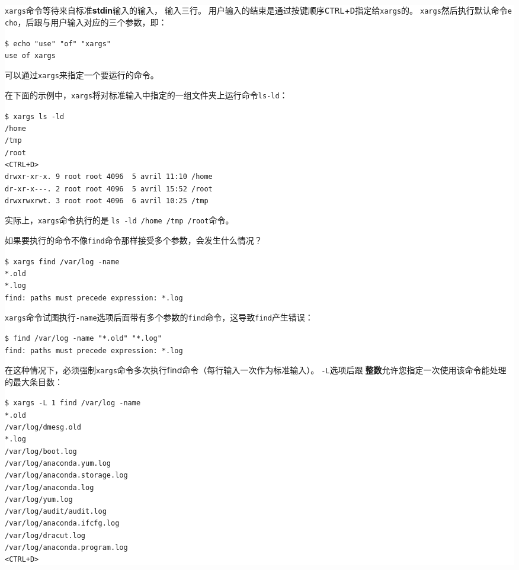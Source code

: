 `xargs`命令等待来自标准**stdin**输入的输入， 输入三行。 用户输入的结束是通过按键顺序<kbd>CTRL</kbd>+<kbd>D</kbd>指定给`xargs`的。 `xargs`然后执行默认命令`echo`，后跟与用户输入对应的三个参数，即：

```
$ echo "use" "of" "xargs"
use of xargs
```

可以通过`xargs`来指定一个要运行的命令。

在下面的示例中，`xargs`将对标准输入中指定的一组文件夹上运行命令`ls-ld`：

```
$ xargs ls -ld
/home
/tmp
/root
<CTRL+D>
drwxr-xr-x. 9 root root 4096  5 avril 11:10 /home
dr-xr-x---. 2 root root 4096  5 avril 15:52 /root
drwxrwxrwt. 3 root root 4096  6 avril 10:25 /tmp
```

实际上，`xargs`命令执行的是 `ls -ld /home /tmp /root`命令。

如果要执行的命令不像`find`命令那样接受多个参数，会发生什么情况？

```
$ xargs find /var/log -name
*.old
*.log
find: paths must precede expression: *.log
```

`xargs`命令试图执行`-name`选项后面带有多个参数的`find`命令，这导致`find`产生错误：

```
$ find /var/log -name "*.old" "*.log"
find: paths must precede expression: *.log
```

在这种情况下，必须强制`xargs`命令多次执行find命令（每行输入一次作为标准输入）。 `-L`选项后跟 **整数**允许您指定一次使用该命令能处理的最大条目数：

```
$ xargs -L 1 find /var/log -name
*.old
/var/log/dmesg.old
*.log
/var/log/boot.log
/var/log/anaconda.yum.log
/var/log/anaconda.storage.log
/var/log/anaconda.log
/var/log/yum.log
/var/log/audit/audit.log
/var/log/anaconda.ifcfg.log
/var/log/dracut.log
/var/log/anaconda.program.log
<CTRL+D>
```
